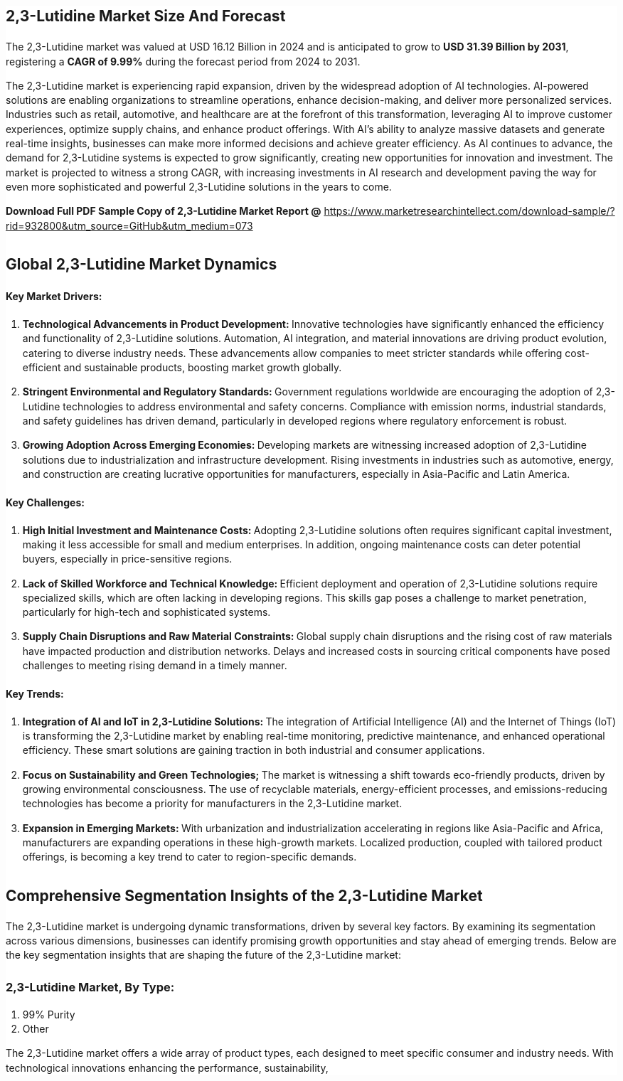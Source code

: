 <h2>2,3-Lutidine Market Size And Forecast</h2><p>The 2,3-Lutidine market was valued at USD 16.12 Billion in 2024 and is anticipated to grow to <strong>USD 31.39 Billion by 2031</strong>, registering a <strong>CAGR of 9.99%</strong> during the forecast period from 2024 to 2031.</p><p>The 2,3-Lutidine market is experiencing rapid expansion, driven by the widespread adoption of AI technologies. AI-powered solutions are enabling organizations to streamline operations, enhance decision-making, and deliver more personalized services. Industries such as retail, automotive, and healthcare are at the forefront of this transformation, leveraging AI to improve customer experiences, optimize supply chains, and enhance product offerings. With AI’s ability to analyze massive datasets and generate real-time insights, businesses can make more informed decisions and achieve greater efficiency. As AI continues to advance, the demand for 2,3-Lutidine systems is expected to grow significantly, creating new opportunities for innovation and investment. The market is projected to witness a strong CAGR, with increasing investments in AI research and development paving the way for even more sophisticated and powerful 2,3-Lutidine solutions in the years to come.</p><p><strong>Download Full PDF Sample Copy of 2,3-Lutidine Market Report @</strong>&nbsp;<a href="https://www.marketresearchintellect.com/download-sample/?rid=932800&amp;utm_source=GitHub&amp;utm_medium=073">https://www.marketresearchintellect.com/download-sample/?rid=932800&amp;utm_source=GitHub&amp;utm_medium=073</a></p><h2>Global 2,3-Lutidine Market Dynamics</h2><h4><strong>Key Market Drivers:</strong></h4><ol><li><p><strong>Technological Advancements in Product Development:&nbsp;</strong>Innovative technologies have significantly enhanced the efficiency and functionality of 2,3-Lutidine solutions. Automation, AI integration, and material innovations are driving product evolution, catering to diverse industry needs. These advancements allow companies to meet stricter standards while offering cost-efficient and sustainable products, boosting market growth globally.</p></li><li><p><strong>Stringent Environmental and Regulatory Standards:&nbsp;</strong>Government regulations worldwide are encouraging the adoption of 2,3-Lutidine technologies to address environmental and safety concerns. Compliance with emission norms, industrial standards, and safety guidelines has driven demand, particularly in developed regions where regulatory enforcement is robust.</p></li><li><p><strong>Growing Adoption Across Emerging Economies:&nbsp;</strong>Developing markets are witnessing increased adoption of 2,3-Lutidine solutions due to industrialization and infrastructure development. Rising investments in industries such as automotive, energy, and construction are creating lucrative opportunities for manufacturers, especially in Asia-Pacific and Latin America.</p></li></ol><h4><strong>Key Challenges:</strong></h4><ol><li><p><strong>High Initial Investment and Maintenance Costs:&nbsp;</strong>Adopting 2,3-Lutidine solutions often requires significant capital investment, making it less accessible for small and medium enterprises. In addition, ongoing maintenance costs can deter potential buyers, especially in price-sensitive regions.</p></li><li><p><strong>Lack of Skilled Workforce and Technical Knowledge:&nbsp;</strong>Efficient deployment and operation of 2,3-Lutidine solutions require specialized skills, which are often lacking in developing regions. This skills gap poses a challenge to market penetration, particularly for high-tech and sophisticated systems.</p></li><li><p><strong>Supply Chain Disruptions and Raw Material Constraints:&nbsp;</strong>Global supply chain disruptions and the rising cost of raw materials have impacted production and distribution networks. Delays and increased costs in sourcing critical components have posed challenges to meeting rising demand in a timely manner.</p></li></ol><h4><strong>Key Trends:</strong></h4><ol><li><p><strong>Integration of AI and IoT in 2,3-Lutidine Solutions:&nbsp;</strong>The integration of Artificial Intelligence (AI) and the Internet of Things (IoT) is transforming the 2,3-Lutidine market by enabling real-time monitoring, predictive maintenance, and enhanced operational efficiency. These smart solutions are gaining traction in both industrial and consumer applications.</p></li><li><p><strong>Focus on Sustainability and Green Technologies;&nbsp;</strong>The market is witnessing a shift towards eco-friendly products, driven by growing environmental consciousness. The use of recyclable materials, energy-efficient processes, and emissions-reducing technologies has become a priority for manufacturers in the 2,3-Lutidine market.</p></li><li><p><strong>Expansion in Emerging Markets:&nbsp;</strong>With urbanization and industrialization accelerating in regions like Asia-Pacific and Africa, manufacturers are expanding operations in these high-growth markets. Localized production, coupled with tailored product offerings, is becoming a key trend to cater to region-specific demands.</p></li></ol><div class="article-main__content" data-test-id="publishing-text-block"><h2>Comprehensive Segmentation Insights of the 2,3-Lutidine Market</h2><p>The 2,3-Lutidine market is undergoing dynamic transformations, driven by several key factors. By examining its segmentation across various dimensions, businesses can identify promising growth opportunities and stay ahead of emerging trends. Below are the key segmentation insights that are shaping the future of the 2,3-Lutidine market:</p><h3><strong>2,3-Lutidine Market, By Type:<br /></strong></h3><ol><li>99% Purity<li> Other</li></ol><p>The 2,3-Lutidine market offers a wide array of product types, each designed to meet specific consumer and industry needs. With technological innovations enhancing the performance, sustainability,